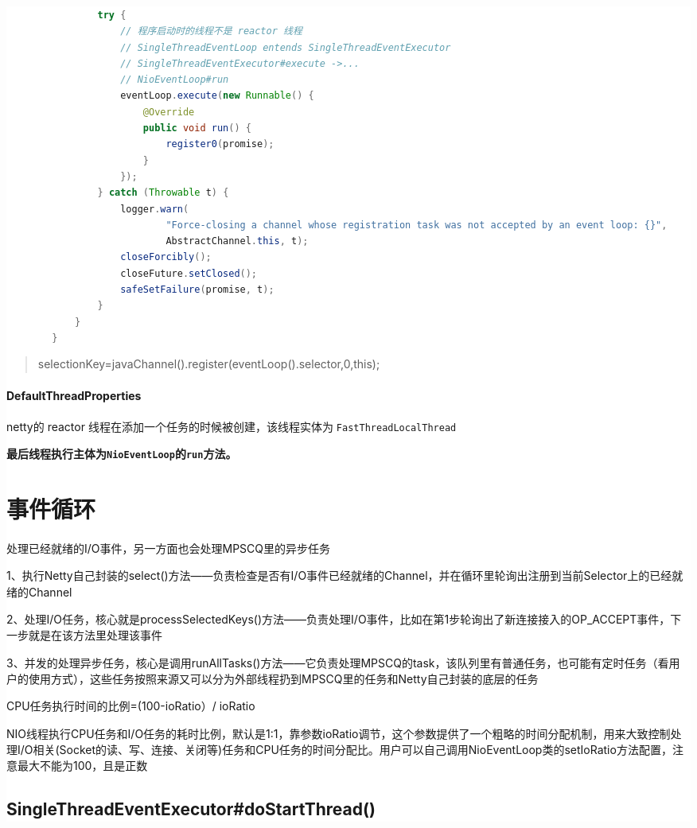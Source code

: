 ```java
                try {
                    // 程序启动时的线程不是 reactor 线程
                    // SingleThreadEventLoop entends SingleThreadEventExecutor
                    // SingleThreadEventExecutor#execute ->...
                    // NioEventLoop#run
                    eventLoop.execute(new Runnable() {
                        @Override
                        public void run() {
                            register0(promise);
                        }
                    });
                } catch (Throwable t) {
                    logger.warn(
                            "Force-closing a channel whose registration task was not accepted by an event loop: {}",
                            AbstractChannel.this, t);
                    closeForcibly();
                    closeFuture.setClosed();
                    safeSetFailure(promise, t);
                }
            }
        }
```



> selectionKey=javaChannel().register(eventLoop().selector,0,this);



#### DefaultThreadProperties

netty的 reactor 线程在添加一个任务的时候被创建，该线程实体为 `FastThreadLocalThread`

**最后线程执行主体为`NioEventLoop`的`run`方法。**



# 事件循环

处理已经就绪的I/O事件，另一方面也会处理MPSCQ里的异步任务

1、执行Netty自己封装的select()方法——负责检查是否有I/O事件已经就绪的Channel，并在循环里轮询出注册到当前Selector上的已经就绪的Channel

2、处理I/O任务，核心就是processSelectedKeys()方法——负责处理I/O事件，比如在第1步轮询出了新连接接入的OP_ACCEPT事件，下一步就是在该方法里处理该事件

3、并发的处理异步任务，核心是调用runAllTasks()方法——它负责处理MPSCQ的task，该队列里有普通任务，也可能有定时任务（看用户的使用方式），这些任务按照来源又可以分为外部线程扔到MPSCQ里的任务和Netty自己封装的底层的任务

CPU任务执行时间的比例=(100-ioRatio）/ ioRatio

NIO线程执行CPU任务和I/O任务的耗时比例，默认是1:1，靠参数ioRatio调节，这个参数提供了一个粗略的时间分配机制，用来大致控制处理I/O相关(Socket的读、写、连接、关闭等)任务和CPU任务的时间分配比。用户可以自己调用NioEventLoop类的setIoRatio方法配置，注意最大不能为100，且是正数

## SingleThreadEventExecutor#doStartThread()
